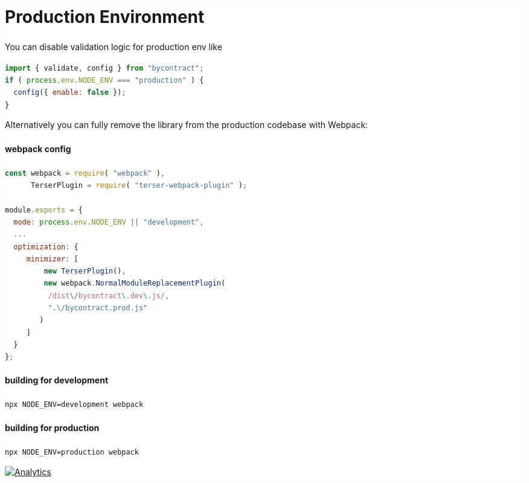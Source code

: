 # Production Environment

You can disable validation logic for production env like

```js
import { validate, config } from "bycontract";
if ( process.env.NODE_ENV === "production" ) {
  config({ enable: false });
}
```
Alternatively you can fully remove the library from the production codebase with Webpack:

#### webpack config
```js
const webpack = require( "webpack" ),
      TerserPlugin = require( "terser-webpack-plugin" );

module.exports = {
  mode: process.env.NODE_ENV || "development",
  ...
  optimization: {
     minimizer: [
         new TerserPlugin(),
         new webpack.NormalModuleReplacementPlugin(
          /dist\/bycontract\.dev\.js/,
          ".\/bycontract.prod.js"
        )
     ]
  }
};
```

#### building for development
```bash
npx NODE_ENV=development webpack
```

#### building for production
```bash
npx NODE_ENV=production webpack
```


[![Analytics](https://ga-beacon.appspot.com/UA-1150677-13/dsheiko/bycontract)](https://github.com/igrigorik/ga-beacon)

